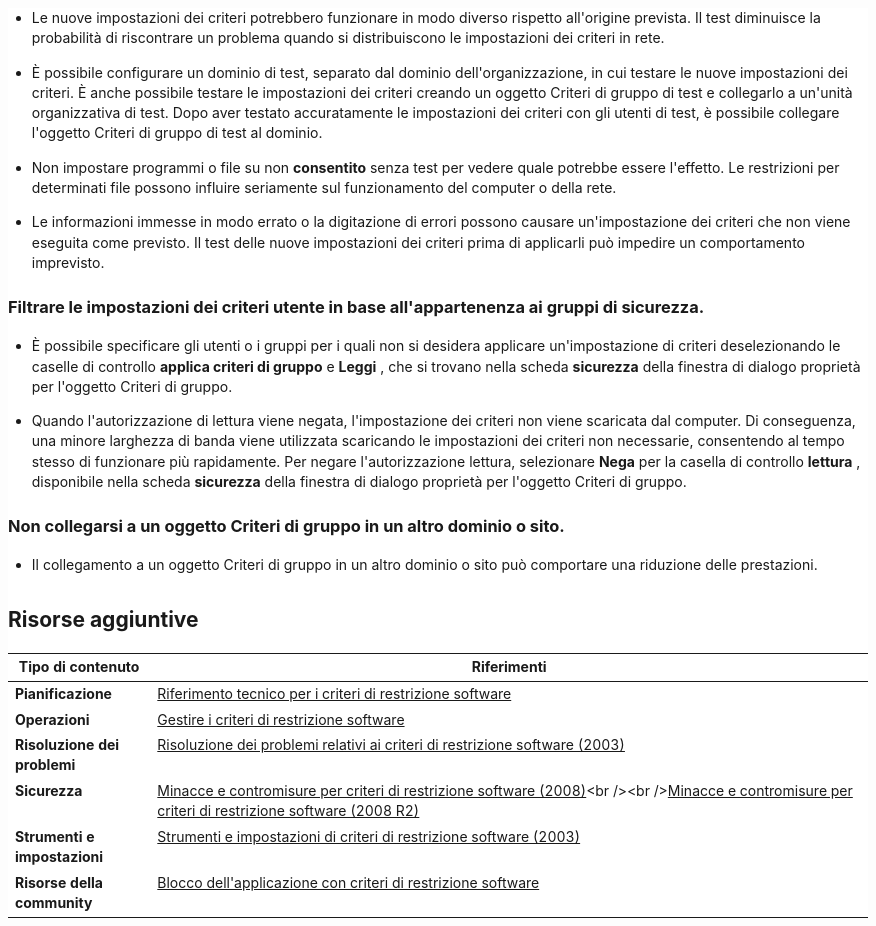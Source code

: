 -   Le nuove impostazioni dei criteri potrebbero funzionare in modo diverso rispetto all'origine prevista. Il test diminuisce la probabilità di riscontrare un problema quando si distribuiscono le impostazioni dei criteri in rete.

-   È possibile configurare un dominio di test, separato dal dominio dell'organizzazione, in cui testare le nuove impostazioni dei criteri. È anche possibile testare le impostazioni dei criteri creando un oggetto Criteri di gruppo di test e collegarlo a un'unità organizzativa di test. Dopo aver testato accuratamente le impostazioni dei criteri con gli utenti di test, è possibile collegare l'oggetto Criteri di gruppo di test al dominio.

-   Non impostare programmi o file su non **consentito** senza test per vedere quale potrebbe essere l'effetto. Le restrizioni per determinati file possono influire seriamente sul funzionamento del computer o della rete.

-   Le informazioni immesse in modo errato o la digitazione di errori possono causare un'impostazione dei criteri che non viene eseguita come previsto. Il test delle nuove impostazioni dei criteri prima di applicarli può impedire un comportamento imprevisto.

### <a name="filter-user-policy-settings-based-on-membership-in-security-groups"></a>Filtrare le impostazioni dei criteri utente in base all'appartenenza ai gruppi di sicurezza.

-   È possibile specificare gli utenti o i gruppi per i quali non si desidera applicare un'impostazione di criteri deselezionando le caselle di controllo **applica criteri di gruppo** e **Leggi** , che si trovano nella scheda **sicurezza** della finestra di dialogo proprietà per l'oggetto Criteri di gruppo.

-   Quando l'autorizzazione di lettura viene negata, l'impostazione dei criteri non viene scaricata dal computer. Di conseguenza, una minore larghezza di banda viene utilizzata scaricando le impostazioni dei criteri non necessarie, consentendo al tempo stesso di funzionare più rapidamente. Per negare l'autorizzazione lettura, selezionare **Nega** per la casella di controllo **lettura** , disponibile nella scheda **sicurezza** della finestra di dialogo proprietà per l'oggetto Criteri di gruppo.

### <a name="do-not-link-to-a-gpo-in-another-domain-or-site"></a>Non collegarsi a un oggetto Criteri di gruppo in un altro dominio o sito.

-   Il collegamento a un oggetto Criteri di gruppo in un altro dominio o sito può comportare una riduzione delle prestazioni.

## <a name="additional-resources"></a>Risorse aggiuntive

|Tipo di contenuto|Riferimenti|
|--------|-------|
|**Pianificazione**|[Riferimento tecnico per i criteri di restrizione software](https://technet.microsoft.com/library/cc728085(v=WS.10).aspx)|
|**Operazioni**|[Gestire i criteri di restrizione software](administer-software-restriction-policies.md)|
|**Risoluzione dei problemi**|[Risoluzione dei problemi relativi ai criteri di restrizione software (2003)](https://technet.microsoft.com/library/cc737011(v=WS.10).aspx)|
|**Sicurezza**|[Minacce e contromisure per criteri di restrizione software (2008)](https://technet.microsoft.com/library/dd349795(v=WS.10).aspx)<br /><br />[Minacce e contromisure per criteri di restrizione software (2008 R2)](https://technet.microsoft.com/library/hh125926(v=WS.10).aspx)|
|**Strumenti e impostazioni**|[Strumenti e impostazioni di criteri di restrizione software (2003)](https://technet.microsoft.com/library/cc782454(v=WS.10).aspx)|
|**Risorse della community**|[Blocco dell'applicazione con criteri di restrizione software](https://technet.microsoft.com/magazine/2008.06.srp.aspx?pr=blog)|


